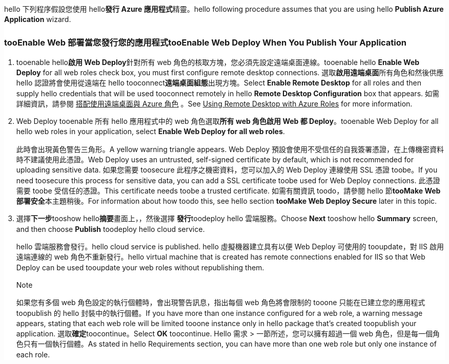 <span data-ttu-id="4c96f-158">hello 下列程序假設您使用 hello**發行 Azure 應用程式**精靈。</span><span class="sxs-lookup"><span data-stu-id="4c96f-158">hello following procedure assumes that you are using hello **Publish Azure Application** wizard.</span></span>

### <a name="tooenable-web-deploy-when-you-publish-your-application"></a><span data-ttu-id="4c96f-159">tooEnable Web 部署當您發行您的應用程式</span><span class="sxs-lookup"><span data-stu-id="4c96f-159">tooEnable Web Deploy When You Publish Your Application</span></span>
1. <span data-ttu-id="4c96f-160">tooenable hello**啟用 Web Deploy**針對所有 web 角色的核取方塊，您必須先設定遠端桌面連線。</span><span class="sxs-lookup"><span data-stu-id="4c96f-160">tooenable hello **Enable Web Deploy** for all web roles check box, you must first configure remote desktop connections.</span></span> <span data-ttu-id="4c96f-161">選取**啟用遠端桌面**所有角色和然後供應 hello 認證將會使用從遠端在 hello tooconnect**遠端桌面組態**出現方塊。</span><span class="sxs-lookup"><span data-stu-id="4c96f-161">Select **Enable Remote Desktop** for all roles and then supply hello credentials that will be used tooconnect remotely in hello **Remote Desktop Configuration** box that appears.</span></span> <span data-ttu-id="4c96f-162">如需詳細資訊，請參閱 [搭配使用遠端桌面與 Azure 角色](vs-azure-tools-remote-desktop-roles.md) 。</span><span class="sxs-lookup"><span data-stu-id="4c96f-162">See [Using Remote Desktop with Azure Roles](vs-azure-tools-remote-desktop-roles.md) for more information.</span></span>
2. <span data-ttu-id="4c96f-163">Web Deploy tooenable 所有 hello 應用程式中的 web 角色選取**所有 web 角色啟用 Web 都 Deploy**。</span><span class="sxs-lookup"><span data-stu-id="4c96f-163">tooenable Web Deploy for all hello web roles in your application, select **Enable Web Deploy for all web roles**.</span></span>
   
    <span data-ttu-id="4c96f-164">此時會出現黃色警告三角形。</span><span class="sxs-lookup"><span data-stu-id="4c96f-164">A yellow warning triangle appears.</span></span> <span data-ttu-id="4c96f-165">Web Deploy 預設會使用不受信任的自我簽署憑證，在上傳機密資料時不建議使用此憑證。</span><span class="sxs-lookup"><span data-stu-id="4c96f-165">Web Deploy uses an untrusted, self-signed certificate by default, which is not recommended for uploading sensitive data.</span></span> <span data-ttu-id="4c96f-166">如果您需要 toosecure 此程序之機密資料，您可以加入的 Web Deploy 連線使用 SSL 憑證 toobe。</span><span class="sxs-lookup"><span data-stu-id="4c96f-166">If you need toosecure this process for sensitive data, you can add a SSL certificate toobe used for Web Deploy connections.</span></span> <span data-ttu-id="4c96f-167">此憑證需要 toobe 受信任的憑證。</span><span class="sxs-lookup"><span data-stu-id="4c96f-167">This certificate needs toobe a trusted certificate.</span></span> <span data-ttu-id="4c96f-168">如需有關資訊 toodo，請參閱 hello 節**tooMake Web 部署安全**本主題稍後。</span><span class="sxs-lookup"><span data-stu-id="4c96f-168">For information about how toodo this, see hello section **tooMake Web Deploy Secure** later in this topic.</span></span>
3. <span data-ttu-id="4c96f-169">選擇**下一步**tooshow hello**摘要**畫面上，，然後選擇 **發行**toodeploy hello 雲端服務。</span><span class="sxs-lookup"><span data-stu-id="4c96f-169">Choose **Next** tooshow hello **Summary** screen, and then choose **Publish** toodeploy hello cloud service.</span></span>
   
    <span data-ttu-id="4c96f-170">hello 雲端服務會發行。</span><span class="sxs-lookup"><span data-stu-id="4c96f-170">hello cloud service is published.</span></span> <span data-ttu-id="4c96f-171">hello 虛擬機器建立具有以便 Web Deploy 可使用的 tooupdate，對 IIS 啟用遠端連線的 web 角色不重新發行。</span><span class="sxs-lookup"><span data-stu-id="4c96f-171">hello virtual machine that is created has remote connections enabled for IIS so that Web Deploy can be used tooupdate your web roles without republishing them.</span></span>
   
   > [!NOTE]
   > <span data-ttu-id="4c96f-172">如果您有多個 web 角色設定的執行個體時，會出現警告訊息，指出每個 web 角色將會限制的 tooone 只能在已建立您的應用程式 toopublish 的 hello 封裝中的執行個體。</span><span class="sxs-lookup"><span data-stu-id="4c96f-172">If you have more than one instance configured for a web role, a warning message appears, stating that each web role will be limited tooone instance only in hello package that’s created toopublish your application.</span></span> <span data-ttu-id="4c96f-173">選取**確定**toocontinue。</span><span class="sxs-lookup"><span data-stu-id="4c96f-173">Select **OK** toocontinue.</span></span> <span data-ttu-id="4c96f-174">Hello 需求 > 一節所述，您可以擁有超過一個 web 角色，但是每一個角色只有一個執行個體。</span><span class="sxs-lookup"><span data-stu-id="4c96f-174">As stated in hello Requirements section, you can have more than one web role but only one instance of each role.</span></span>
   > 
   > 
